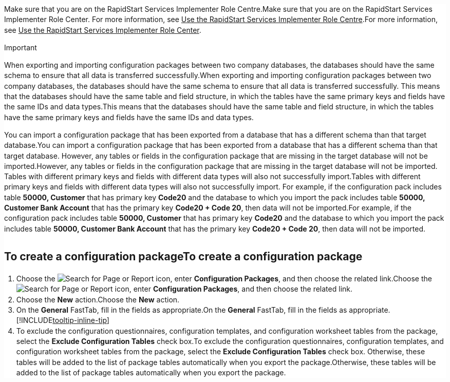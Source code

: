 <span data-ttu-id="77a8a-113">Make sure that you are on the RapidStart Services Implementer Role Centre.</span><span class="sxs-lookup"><span data-stu-id="77a8a-113">Make sure that you are on the RapidStart Services Implementer Role Center.</span></span> <span data-ttu-id="77a8a-114">For more information, see [Use the RapidStart Services Implementer Role Centre](admin-how-to-use-the-rapidstart-services-role-center-to-track-progress.md).</span><span class="sxs-lookup"><span data-stu-id="77a8a-114">For more information, see [Use the RapidStart Services Implementer Role Center](admin-how-to-use-the-rapidstart-services-role-center-to-track-progress.md).</span></span>

> [!IMPORTANT]  
>  <span data-ttu-id="77a8a-115">When exporting and importing configuration packages between two company databases, the databases should have the same schema to ensure that all data is transferred successfully.</span><span class="sxs-lookup"><span data-stu-id="77a8a-115">When exporting and importing configuration packages between two company databases, the databases should have the same schema to ensure that all data is transferred successfully.</span></span> <span data-ttu-id="77a8a-116">This means that the databases should have the same table and field structure, in which the tables have the same primary keys and fields have the same IDs and data types.</span><span class="sxs-lookup"><span data-stu-id="77a8a-116">This means that the databases should have the same table and field structure, in which the tables have the same primary keys and fields have the same IDs and data types.</span></span>  
>   
>  <span data-ttu-id="77a8a-117">You can import a configuration package that has been exported from a database that has a different schema than that target database.</span><span class="sxs-lookup"><span data-stu-id="77a8a-117">You can import a configuration package that has been exported from a database that has a different schema than that target database.</span></span> <span data-ttu-id="77a8a-118">However, any tables or fields in the configuration package that are missing in the target database will not be imported.</span><span class="sxs-lookup"><span data-stu-id="77a8a-118">However, any tables or fields in the configuration package that are missing in the target database will not be imported.</span></span> <span data-ttu-id="77a8a-119">Tables with different primary keys and fields with different data types will also not successfully import.</span><span class="sxs-lookup"><span data-stu-id="77a8a-119">Tables with different primary keys and fields with different data types will also not successfully import.</span></span> <span data-ttu-id="77a8a-120">For example, if the configuration pack includes table **50000, Customer** that has primary key **Code20** and the database to which you import the pack includes table **50000, Customer Bank Account** that has the primary key **Code20 + Code 20**, then data will not be imported.</span><span class="sxs-lookup"><span data-stu-id="77a8a-120">For example, if the configuration pack includes table **50000, Customer** that has primary key **Code20** and the database to which you import the pack includes table **50000, Customer Bank Account** that has the primary key **Code20 + Code 20**, then data will not be imported.</span></span>  

## <a name="to-create-a-configuration-package"></a><span data-ttu-id="77a8a-121">To create a configuration package</span><span class="sxs-lookup"><span data-stu-id="77a8a-121">To create a configuration package</span></span>  
1. <span data-ttu-id="77a8a-122">Choose the ![Search for Page or Report](media/ui-search/search_small.png "Search for Page or Report icon") icon, enter **Configuration Packages**, and then choose the related link.</span><span class="sxs-lookup"><span data-stu-id="77a8a-122">Choose the ![Search for Page or Report](media/ui-search/search_small.png "Search for Page or Report icon") icon, enter **Configuration Packages**, and then choose the related link.</span></span>  
2. <span data-ttu-id="77a8a-123">Choose the **New** action.</span><span class="sxs-lookup"><span data-stu-id="77a8a-123">Choose the **New** action.</span></span>  
3. <span data-ttu-id="77a8a-124">On the **General** FastTab, fill in the fields as appropriate.</span><span class="sxs-lookup"><span data-stu-id="77a8a-124">On the **General** FastTab, fill in the fields as appropriate.</span></span> [!INCLUDE[tooltip-inline-tip](includes/tooltip-inline-tip_md.md)]  
4. <span data-ttu-id="77a8a-125">To exclude the configuration questionnaires, configuration templates, and configuration worksheet tables from the package, select the **Exclude Configuration Tables** check box.</span><span class="sxs-lookup"><span data-stu-id="77a8a-125">To exclude the configuration questionnaires, configuration templates, and configuration worksheet tables from the package, select the **Exclude Configuration Tables** check box.</span></span> <span data-ttu-id="77a8a-126">Otherwise, these tables will be added to the list of package tables automatically when you export the package.</span><span class="sxs-lookup"><span data-stu-id="77a8a-126">Otherwise, these tables will be added to the list of package tables automatically when you export the package.</span></span>  